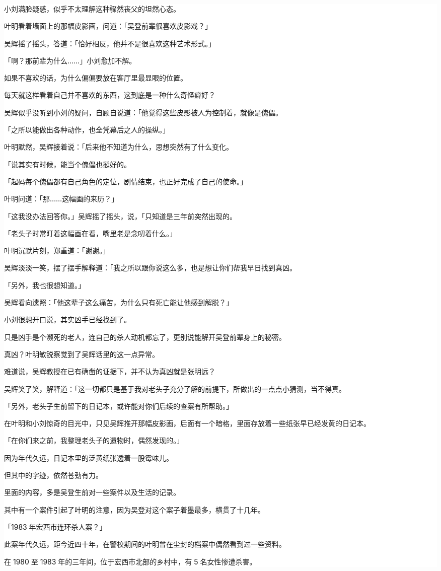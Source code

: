小刘满脸疑惑，似乎不太理解这种骤然丧父的坦然心态。

叶明看着墙面上的那幅皮影画，问道：「吴登前辈很喜欢皮影戏？」

吴辉摇了摇头，答道：「恰好相反，他并不是很喜欢这种艺术形式。」

「啊？那前辈为什么……」小刘愈加不解。

如果不喜欢的话，为什么偏偏要放在客厅里最显眼的位置。

每天就这样看着自己并不喜欢的东西，这到底是一种什么奇怪癖好？

吴辉似乎没听到小刘的疑问，自顾自说道：「他觉得这些皮影被人为控制着，就像是傀儡。

「之所以能做出各种动作，也全凭幕后之人的操纵。」

叶明默然，吴辉接着说：「后来他不知道为什么，思想突然有了什么变化。

「说其实有时候，能当个傀儡也挺好的。

「起码每个傀儡都有自己角色的定位，剧情结束，也正好完成了自己的使命。」

叶明问道：「那……这幅画的来历？」

「这我没办法回答你。」吴辉摇了摇头，说，「只知道是三年前突然出现的。

「老头子时常盯着这幅画在看，嘴里老是念叨着什么。」

叶明沉默片刻，郑重道：「谢谢。」

吴辉淡淡一笑，摆了摆手解释道：「我之所以跟你说这么多，也是想让你们帮我早日找到真凶。

「另外，我也很想知道。」

吴辉看向遗照：「他这辈子这么痛苦，为什么只有死亡能让他感到解脱？」

小刘很想开口说，其实凶手已经找到了。

只是凶手是个濒死的老人，连自己的杀人动机都忘了，更别说能解开吴登前辈身上的秘密。

真凶？叶明敏锐察觉到了吴辉话里的这一点异常。

难道说，吴辉教授在已有确凿的证据下，并不认为真凶就是张明远？

吴辉笑了笑，解释道：「这一切都只是基于我对老头子充分了解的前提下，所做出的一点点小猜测，当不得真。

「另外，老头子生前留下的日记本，或许能对你们后续的查案有所帮助。」

在叶明和小刘惊奇的目光中，只见吴辉推开那幅皮影画，后面有一个暗格，里面存放着一些纸张早已经发黄的日记本。

「在你们来之前，我整理老头子的遗物时，偶然发现的。」

因为年代久远，日记本里的泛黄纸张透着一股霉味儿。

但其中的字迹，依然苍劲有力。

里面的内容，多是吴登生前对一些案件以及生活的记录。

其中有一个案件引起了叶明的注意，因为吴登对这个案子着墨最多，横贯了十几年。

「1983 年宏西市连环杀人案？」

此案年代久远，距今近四十年，在警校期间的叶明曾在尘封的档案中偶然看到过一些资料。

在 1980 至 1983 年的三年间，位于宏西市北部的乡村中，有 5 名女性惨遭杀害。
